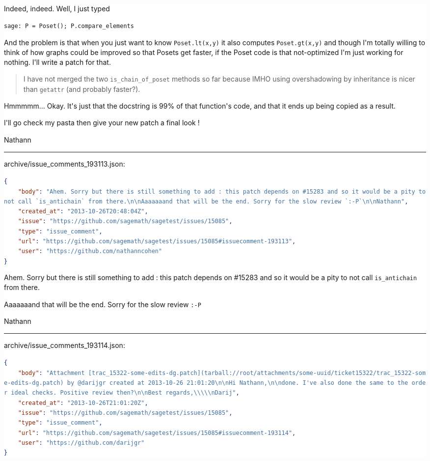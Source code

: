 Indeed, indeed. Well, I just typed 


```
sage: P = Poset(); P.compare_elements
```


And the problem is that when you just want to know `Poset.lt(x,y)` it also computes `Poset.gt(x,y)` and though I'm totally willing to think of how graphs could be improved so that Posets get faster, if the Poset code is that not-optimized I'm just working for nothing. I'll write a patch for that.

> I have not merged the two `is_chain_of_poset` methods so far because IMHO using overshadowing by inheritance is nicer than `getattr` (and probably faster?).

Hmmmmm... Okay. It's just that the docstring is 99% of that function's code, and that it ends up being copied as a result.

I'll go check my pasta then give your new patch a final look !

Nathann



---

archive/issue_comments_193113.json:
```json
{
    "body": "Ahem. Sorry but there is still something to add : this patch depends on #15283 and so it would be a pity to not call `is_antichain` from there.\n\nAaaaaaand that will be the end. Sorry for the slow review `:-P`\n\nNathann",
    "created_at": "2013-10-26T20:48:04Z",
    "issue": "https://github.com/sagemath/sagetest/issues/15085",
    "type": "issue_comment",
    "url": "https://github.com/sagemath/sagetest/issues/15085#issuecomment-193113",
    "user": "https://github.com/nathanncohen"
}
```

Ahem. Sorry but there is still something to add : this patch depends on #15283 and so it would be a pity to not call `is_antichain` from there.

Aaaaaaand that will be the end. Sorry for the slow review `:-P`

Nathann



---

archive/issue_comments_193114.json:
```json
{
    "body": "Attachment [trac_15322-some-edits-dg.patch](tarball://root/attachments/some-uuid/ticket15322/trac_15322-some-edits-dg.patch) by @darijgr created at 2013-10-26 21:01:20\n\nHi Nathann,\n\ndone. I've also done the same to the order ideal checks. Positive review then?\n\nBest regards,\\\\\nDarij",
    "created_at": "2013-10-26T21:01:20Z",
    "issue": "https://github.com/sagemath/sagetest/issues/15085",
    "type": "issue_comment",
    "url": "https://github.com/sagemath/sagetest/issues/15085#issuecomment-193114",
    "user": "https://github.com/darijgr"
}
```
